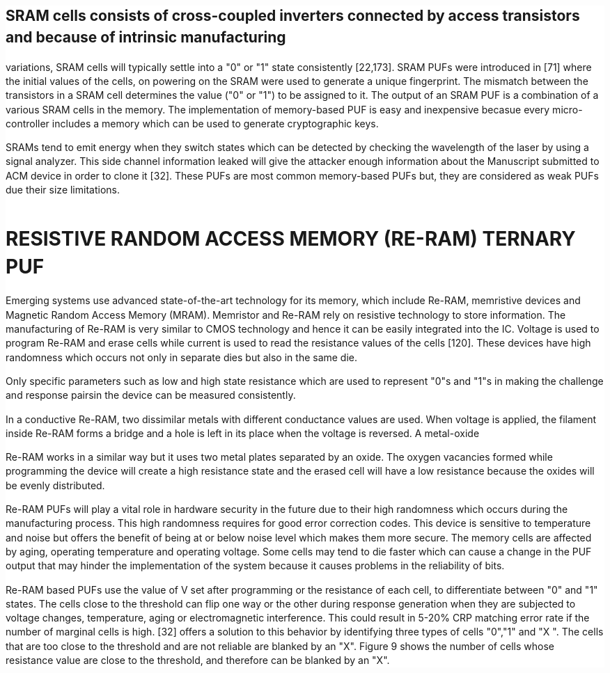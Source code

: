 
## SRAM cells consists of cross-coupled inverters connected by access transistors and because of intrinsic manufacturing

variations, SRAM cells will typically settle into a "0" or "1" state consistently [22,173]. SRAM PUFs were introduced in [71] where the initial values of the cells, on powering on the SRAM were used to generate a unique fingerprint. The mismatch between the transistors in a SRAM cell determines the value ("0" or "1") to be assigned to it. The output of an SRAM PUF is a combination of a various SRAM cells in the memory. The implementation of memory-based PUF is easy and inexpensive becasue every micro-controller includes a memory which can be used to generate cryptographic keys.

SRAMs tend to emit energy when they switch states which can be detected by checking the wavelength of the laser by using a signal analyzer. This side channel information leaked will give the attacker enough information about the Manuscript submitted to ACM device in order to clone it [32]. These PUFs are most common memory-based PUFs but, they are considered as weak PUFs due their size limitations.


# RESISTIVE RANDOM ACCESS MEMORY (RE-RAM) TERNARY PUF

Emerging systems use advanced state-of-the-art technology for its memory, which include Re-RAM, memristive devices and Magnetic Random Access Memory (MRAM). Memristor and Re-RAM rely on resistive technology to store information. The manufacturing of Re-RAM is very similar to CMOS technology and hence it can be easily integrated into the IC. Voltage is used to program Re-RAM and erase cells while current is used to read the resistance values of the cells [120]. These devices have high randomness which occurs not only in separate dies but also in the same die.

Only specific parameters such as low and high state resistance which are used to represent "0"s and "1"s in making the challenge and response pairsin the device can be measured consistently.

In a conductive Re-RAM, two dissimilar metals with different conductance values are used. When voltage is applied, the filament inside Re-RAM forms a bridge and a hole is left in its place when the voltage is reversed. A metal-oxide

Re-RAM works in a similar way but it uses two metal plates separated by an oxide. The oxygen vacancies formed while programming the device will create a high resistance state and the erased cell will have a low resistance because the oxides will be evenly distributed.

Re-RAM PUFs will play a vital role in hardware security in the future due to their high randomness which occurs during the manufacturing process. This high randomness requires for good error correction codes. This device is sensitive to temperature and noise but offers the benefit of being at or below noise level which makes them more secure. The memory cells are affected by aging, operating temperature and operating voltage. Some cells may tend to die faster which can cause a change in the PUF output that may hinder the implementation of the system because it causes problems in the reliability of bits.

Re-RAM based PUFs use the value of V set after programming or the resistance of each cell, to differentiate between "0" and "1" states. The cells close to the threshold can flip one way or the other during response generation when they are subjected to voltage changes, temperature, aging or electromagnetic interference. This could result in 5-20% CRP matching error rate if the number of marginal cells is high. [32] offers a solution to this behavior by identifying three types of cells "0","1" and "X ". The cells that are too close to the threshold and are not reliable are blanked by an "X". Figure 9 shows the number of cells whose resistance value are close to the threshold, and therefore can be blanked by an "X".
